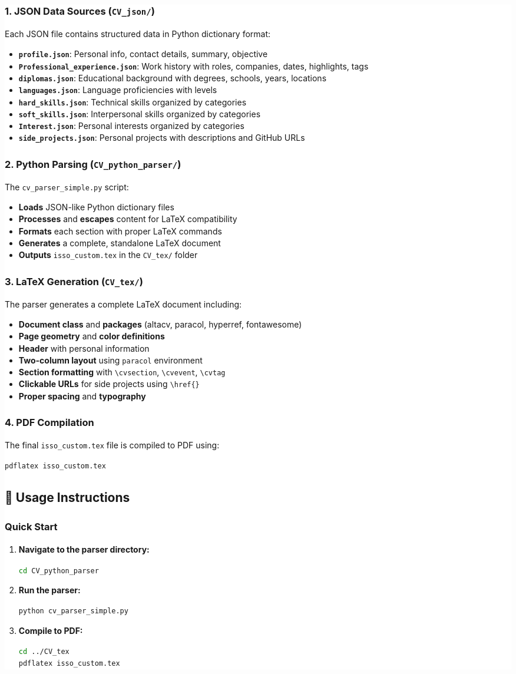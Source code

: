 ### 1. **JSON Data Sources** (`CV_json/`)
Each JSON file contains structured data in Python dictionary format:

- **`profile.json`**: Personal info, contact details, summary, objective
- **`Professional_experience.json`**: Work history with roles, companies, dates, highlights, tags
- **`diplomas.json`**: Educational background with degrees, schools, years, locations
- **`languages.json`**: Language proficiencies with levels
- **`hard_skills.json`**: Technical skills organized by categories
- **`soft_skills.json`**: Interpersonal skills organized by categories
- **`Interest.json`**: Personal interests organized by categories
- **`side_projects.json`**: Personal projects with descriptions and GitHub URLs

### 2. **Python Parsing** (`CV_python_parser/`)
The `cv_parser_simple.py` script:

- **Loads** JSON-like Python dictionary files
- **Processes** and **escapes** content for LaTeX compatibility
- **Formats** each section with proper LaTeX commands
- **Generates** a complete, standalone LaTeX document
- **Outputs** `isso_custom.tex` in the `CV_tex/` folder

### 3. **LaTeX Generation** (`CV_tex/`)
The parser generates a complete LaTeX document including:

- **Document class** and **packages** (altacv, paracol, hyperref, fontawesome)
- **Page geometry** and **color definitions**
- **Header** with personal information
- **Two-column layout** using `paracol` environment
- **Section formatting** with `\cvsection`, `\cvevent`, `\cvtag`
- **Clickable URLs** for side projects using `\href{}`
- **Proper spacing** and **typography**

### 4. **PDF Compilation**
The final `isso_custom.tex` file is compiled to PDF using:
```bash
pdflatex isso_custom.tex
```

## 🚀 Usage Instructions

### Quick Start
1. **Navigate to the parser directory:**
   ```bash
   cd CV_python_parser
   ```

2. **Run the parser:**
   ```bash
   python cv_parser_simple.py
   ```

3. **Compile to PDF:**
   ```bash
   cd ../CV_tex
   pdflatex isso_custom.tex
   ```
